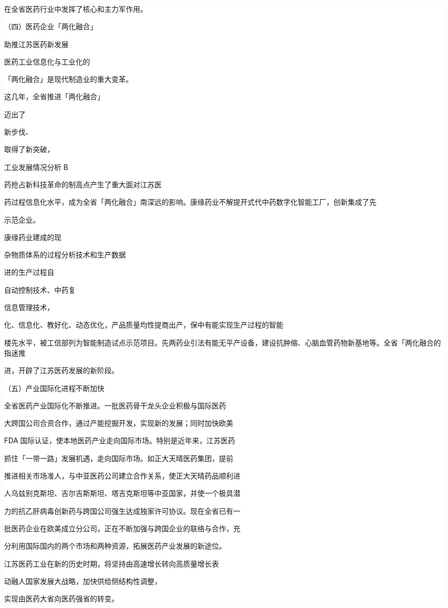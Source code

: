 在全省医药行业中发挥了核心和主力军作用。

（四）医药企业「两化融合」

助推江苏医药新发展

医药工业信息化与工业化的

「两化融合」是现代制造业的重大变革。





这几年，全省推进「两化融合」

迈出了

新步伐、

取得了新突破，

工业发展情况分析 B

药抢占新科技革命的制高点产生了重大面对江苏医

药过程信息化水平，成为全省「两化融合」南深远的影响。康缘药业不解提开式代中药数字化智能工厂，创新集成了先

示范企业。

康缘药业建成的现

杂物质体系的过程分析技术和生产数据

进的生产过程自

自动控制技术、中药复

信息管理技术，

化、信息化、教好化、动态优化，产品质量均性提商出产，保中有能实现生产过程的智能

楼先水平，被工信部列为智能制造试点示范项目。先两药业引法有能无平产设备，建设抗肿缩、心脑血管药物新基地等。全省「两化融合的指迷推

进，开辟了江苏医药发展的新阶段。

（五）产业国际化进程不断加快

全省医药产业国际化不断推进。一批医药骨干龙头企业积极与国际医药

大跨国公司合资合作，通过产能挖掘开发，实现新的发展；同时加快欧美

FDA 国际认证，使本地医药产业走向国际市场。特别是近年来，江苏医药

抓住「一带一路」发展机遇，走向国际市场。如正大天晴医药集团，提前

推进相关市场准人，与中亚医药公司建立合作关系，使正大天晴药品顺利进

人乌兹别克斯坦、吉尔吉斯斯坦、塔吉克斯坦等中亚国家，并使一个极具潜

力的抗乙肝病毒创新药与跨国公司强生达成独家许可协议。现在全省已有一

批医药企业在欧美成立分公司，正在不断加强与跨国企业的联络与合作，充

分利用国际国内的两个市场和两种资源，拓展医药产业发展的新途位。

江苏医药工业在新的历史时期，将坚持由高速增长转向高质量增长表

动融人国家发展大战略，加快供给侧结构性调整，

实现由医药大省向医药强省的转变。